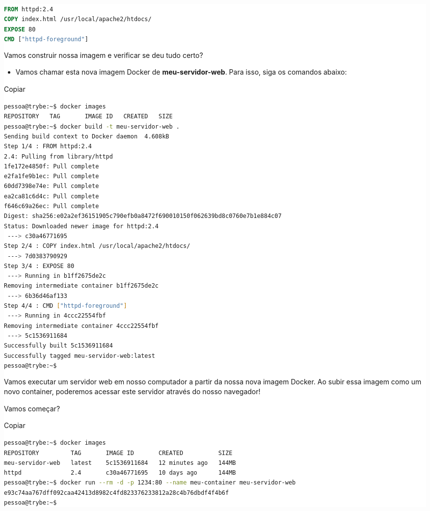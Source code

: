 ```dockerfile
FROM httpd:2.4
COPY index.html /usr/local/apache2/htdocs/
EXPOSE 80
CMD ["httpd-foreground"]
```

Vamos construir nossa imagem e verificar se deu tudo certo?

- Vamos chamar esta nova imagem Docker de **meu-servidor-web**. Para isso, siga os comandos abaixo:

Copiar

```bash
pessoa@trybe:~$ docker images
REPOSITORY   TAG       IMAGE ID   CREATED   SIZE
pessoa@trybe:~$ docker build -t meu-servidor-web .
Sending build context to Docker daemon  4.608kB
Step 1/4 : FROM httpd:2.4
2.4: Pulling from library/httpd
1fe172e4850f: Pull complete
e2fa1fe9b1ec: Pull complete
60dd7398e74e: Pull complete
ea2ca81c6d4c: Pull complete
f646c69a26ec: Pull complete
Digest: sha256:e02a2ef36151905c790efb0a8472f690010150f062639bd8c0760e7b1e884c07
Status: Downloaded newer image for httpd:2.4
 ---> c30a46771695
Step 2/4 : COPY index.html /usr/local/apache2/htdocs/
 ---> 7d0383790929
Step 3/4 : EXPOSE 80
 ---> Running in b1ff2675de2c
Removing intermediate container b1ff2675de2c
 ---> 6b36d46af133
Step 4/4 : CMD ["httpd-foreground"]
 ---> Running in 4ccc22554fbf
Removing intermediate container 4ccc22554fbf
 ---> 5c1536911684
Successfully built 5c1536911684
Successfully tagged meu-servidor-web:latest
pessoa@trybe:~$
```

Vamos executar um servidor web em nosso computador a partir da nossa nova imagem Docker. Ao subir essa imagem como um novo container, poderemos acessar este servidor através do nosso navegador!

Vamos começar?

Copiar

```bash
pessoa@trybe:~$ docker images
REPOSITORY         TAG       IMAGE ID       CREATED          SIZE
meu-servidor-web   latest    5c1536911684   12 minutes ago   144MB
httpd              2.4       c30a46771695   10 days ago      144MB
pessoa@trybe:~$ docker run --rm -d -p 1234:80 --name meu-container meu-servidor-web
e93c74aa767dff092caa42413d8982c4fd823376233812a28c4b76dbdf4f4b6f
pessoa@trybe:~$
```
